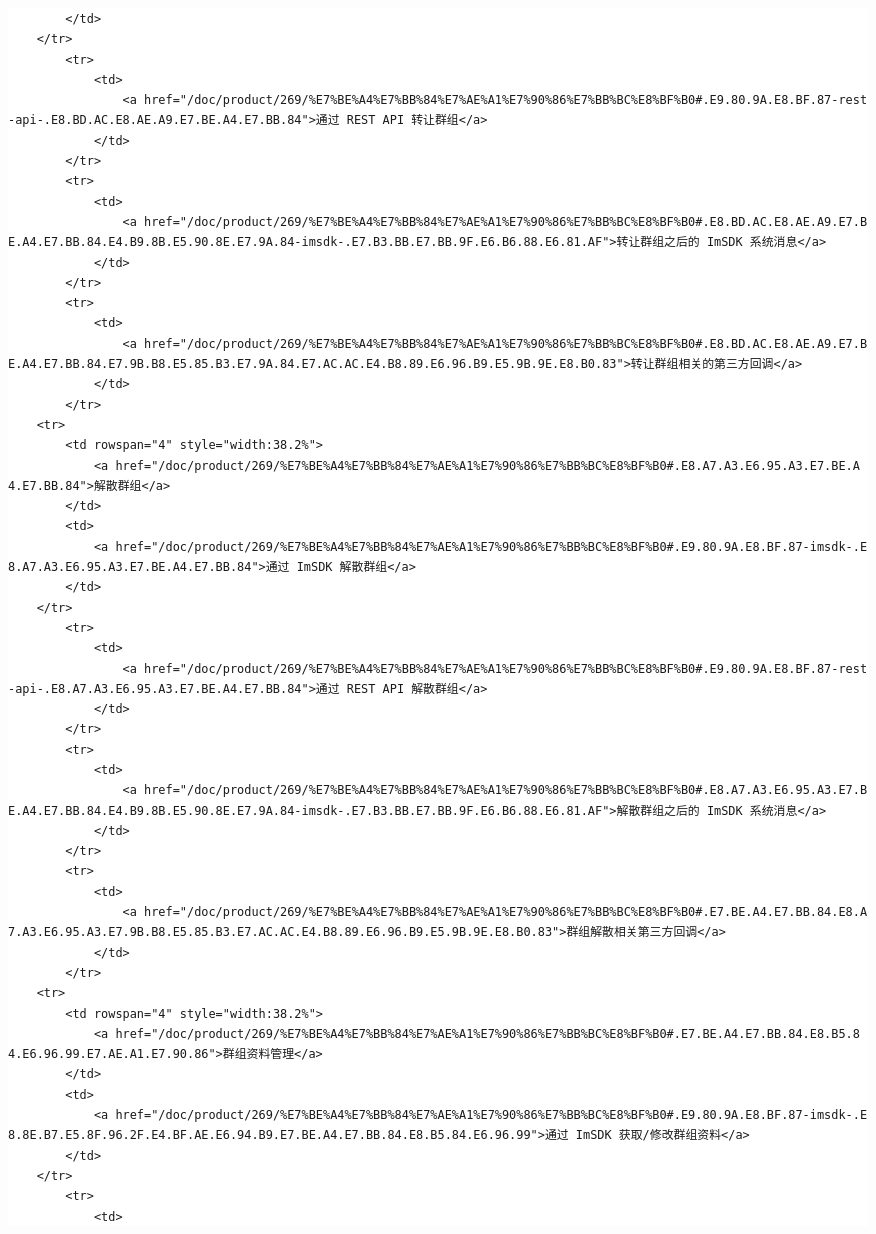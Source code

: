			</td>
		</tr>
			<tr>
				<td>
					<a href="/doc/product/269/%E7%BE%A4%E7%BB%84%E7%AE%A1%E7%90%86%E7%BB%BC%E8%BF%B0#.E9.80.9A.E8.BF.87-rest-api-.E8.BD.AC.E8.AE.A9.E7.BE.A4.E7.BB.84">通过 REST API 转让群组</a>
				</td>
			</tr>
			<tr>
				<td>
					<a href="/doc/product/269/%E7%BE%A4%E7%BB%84%E7%AE%A1%E7%90%86%E7%BB%BC%E8%BF%B0#.E8.BD.AC.E8.AE.A9.E7.BE.A4.E7.BB.84.E4.B9.8B.E5.90.8E.E7.9A.84-imsdk-.E7.B3.BB.E7.BB.9F.E6.B6.88.E6.81.AF">转让群组之后的 ImSDK 系统消息</a>
				</td>
			</tr>
			<tr>
				<td>
					<a href="/doc/product/269/%E7%BE%A4%E7%BB%84%E7%AE%A1%E7%90%86%E7%BB%BC%E8%BF%B0#.E8.BD.AC.E8.AE.A9.E7.BE.A4.E7.BB.84.E7.9B.B8.E5.85.B3.E7.9A.84.E7.AC.AC.E4.B8.89.E6.96.B9.E5.9B.9E.E8.B0.83">转让群组相关的第三方回调</a>
				</td>
			</tr>
		<tr>
			<td rowspan="4" style="width:38.2%">
				<a href="/doc/product/269/%E7%BE%A4%E7%BB%84%E7%AE%A1%E7%90%86%E7%BB%BC%E8%BF%B0#.E8.A7.A3.E6.95.A3.E7.BE.A4.E7.BB.84">解散群组</a>
			</td>
			<td>
				<a href="/doc/product/269/%E7%BE%A4%E7%BB%84%E7%AE%A1%E7%90%86%E7%BB%BC%E8%BF%B0#.E9.80.9A.E8.BF.87-imsdk-.E8.A7.A3.E6.95.A3.E7.BE.A4.E7.BB.84">通过 ImSDK 解散群组</a>
			</td>
		</tr>
			<tr>
				<td>
					<a href="/doc/product/269/%E7%BE%A4%E7%BB%84%E7%AE%A1%E7%90%86%E7%BB%BC%E8%BF%B0#.E9.80.9A.E8.BF.87-rest-api-.E8.A7.A3.E6.95.A3.E7.BE.A4.E7.BB.84">通过 REST API 解散群组</a>
				</td>
			</tr>
			<tr>
				<td>
					<a href="/doc/product/269/%E7%BE%A4%E7%BB%84%E7%AE%A1%E7%90%86%E7%BB%BC%E8%BF%B0#.E8.A7.A3.E6.95.A3.E7.BE.A4.E7.BB.84.E4.B9.8B.E5.90.8E.E7.9A.84-imsdk-.E7.B3.BB.E7.BB.9F.E6.B6.88.E6.81.AF">解散群组之后的 ImSDK 系统消息</a>
				</td>
			</tr>
			<tr>
				<td>
					<a href="/doc/product/269/%E7%BE%A4%E7%BB%84%E7%AE%A1%E7%90%86%E7%BB%BC%E8%BF%B0#.E7.BE.A4.E7.BB.84.E8.A7.A3.E6.95.A3.E7.9B.B8.E5.85.B3.E7.AC.AC.E4.B8.89.E6.96.B9.E5.9B.9E.E8.B0.83">群组解散相关第三方回调</a>
				</td>
			</tr>
		<tr>
			<td rowspan="4" style="width:38.2%">
				<a href="/doc/product/269/%E7%BE%A4%E7%BB%84%E7%AE%A1%E7%90%86%E7%BB%BC%E8%BF%B0#.E7.BE.A4.E7.BB.84.E8.B5.84.E6.96.99.E7.AE.A1.E7.90.86">群组资料管理</a>
			</td>
			<td>
				<a href="/doc/product/269/%E7%BE%A4%E7%BB%84%E7%AE%A1%E7%90%86%E7%BB%BC%E8%BF%B0#.E9.80.9A.E8.BF.87-imsdk-.E8.8E.B7.E5.8F.96.2F.E4.BF.AE.E6.94.B9.E7.BE.A4.E7.BB.84.E8.B5.84.E6.96.99">通过 ImSDK 获取/修改群组资料</a>
			</td>
		</tr>
			<tr>
				<td>